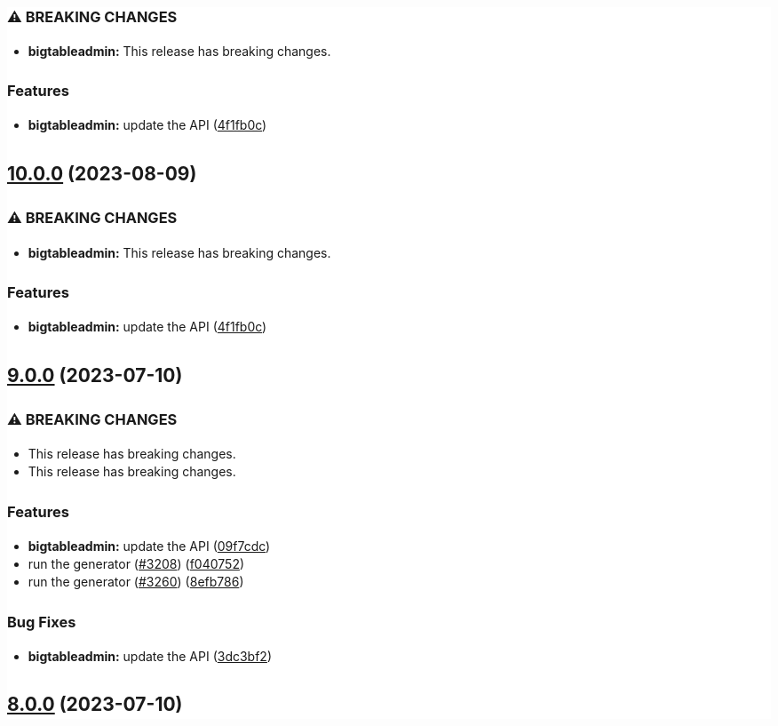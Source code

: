 
### ⚠ BREAKING CHANGES

* **bigtableadmin:** This release has breaking changes.

### Features

* **bigtableadmin:** update the API ([4f1fb0c](https://github.com/googleapis/google-api-nodejs-client/commit/4f1fb0cac0bd9bcb9bb9ff799735d19e4878882c))

## [10.0.0](https://github.com/googleapis/google-api-nodejs-client/compare/bigtableadmin-v9.0.0...bigtableadmin-v10.0.0) (2023-08-09)


### ⚠ BREAKING CHANGES

* **bigtableadmin:** This release has breaking changes.

### Features

* **bigtableadmin:** update the API ([4f1fb0c](https://github.com/googleapis/google-api-nodejs-client/commit/4f1fb0cac0bd9bcb9bb9ff799735d19e4878882c))

## [9.0.0](https://github.com/googleapis/google-api-nodejs-client/compare/bigtableadmin-v8.0.0...bigtableadmin-v9.0.0) (2023-07-10)


### ⚠ BREAKING CHANGES

* This release has breaking changes.
* This release has breaking changes.

### Features

* **bigtableadmin:** update the API ([09f7cdc](https://github.com/googleapis/google-api-nodejs-client/commit/09f7cdc4b035c0f40892af814dd73a380365c689))
* run the generator ([#3208](https://github.com/googleapis/google-api-nodejs-client/issues/3208)) ([f040752](https://github.com/googleapis/google-api-nodejs-client/commit/f0407528c81f2e74ba5e1d35443085d35f5f005d))
* run the generator ([#3260](https://github.com/googleapis/google-api-nodejs-client/issues/3260)) ([8efb786](https://github.com/googleapis/google-api-nodejs-client/commit/8efb7861b7da4bc1472a4b654e46f90b29fbff20))


### Bug Fixes

* **bigtableadmin:** update the API ([3dc3bf2](https://github.com/googleapis/google-api-nodejs-client/commit/3dc3bf245b7ed6b35964d4962c5352273cd164e1))

## [8.0.0](https://github.com/googleapis/google-api-nodejs-client/compare/bigtableadmin-v7.0.0...bigtableadmin-v8.0.0) (2023-07-10)
